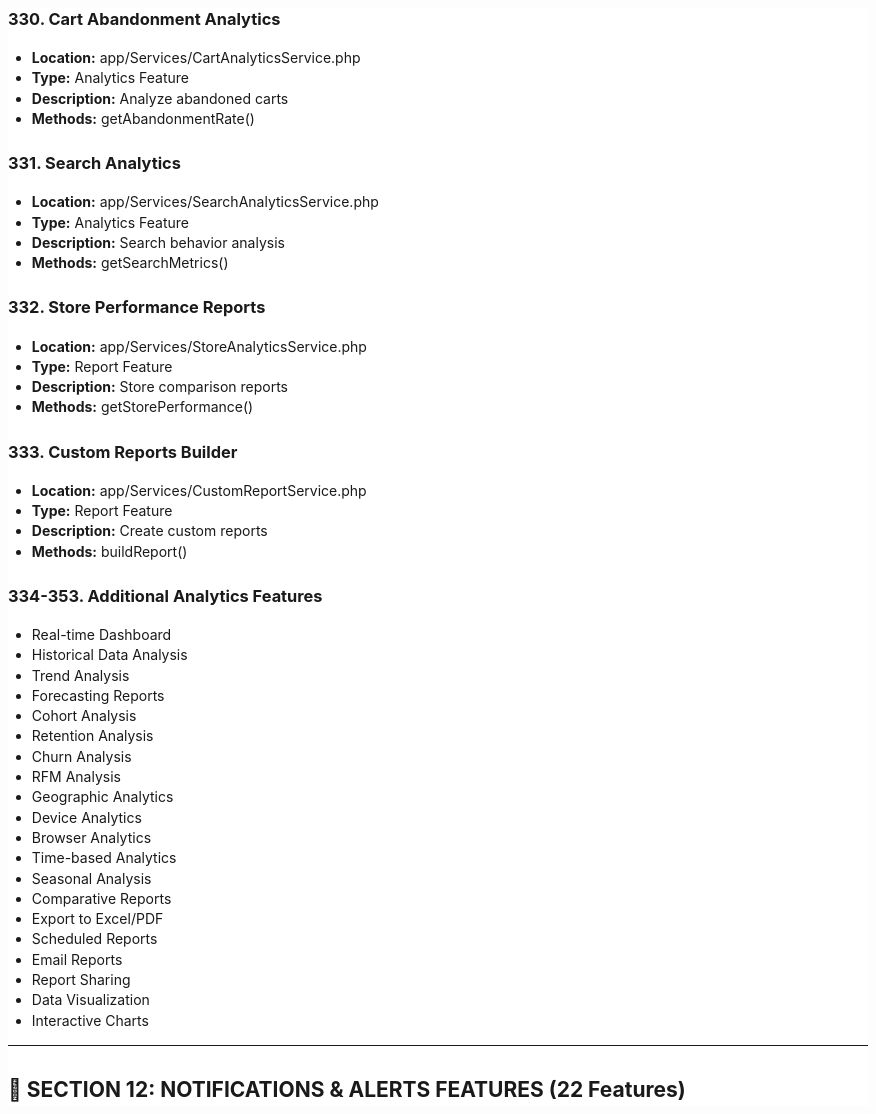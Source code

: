 ### 330. Cart Abandonment Analytics
- **Location:** app/Services/CartAnalyticsService.php
- **Type:** Analytics Feature
- **Description:** Analyze abandoned carts
- **Methods:** getAbandonmentRate()

### 331. Search Analytics
- **Location:** app/Services/SearchAnalyticsService.php
- **Type:** Analytics Feature
- **Description:** Search behavior analysis
- **Methods:** getSearchMetrics()

### 332. Store Performance Reports
- **Location:** app/Services/StoreAnalyticsService.php
- **Type:** Report Feature
- **Description:** Store comparison reports
- **Methods:** getStorePerformance()

### 333. Custom Reports Builder
- **Location:** app/Services/CustomReportService.php
- **Type:** Report Feature
- **Description:** Create custom reports
- **Methods:** buildReport()

### 334-353. Additional Analytics Features
- Real-time Dashboard
- Historical Data Analysis
- Trend Analysis
- Forecasting Reports
- Cohort Analysis
- Retention Analysis
- Churn Analysis
- RFM Analysis
- Geographic Analytics
- Device Analytics
- Browser Analytics
- Time-based Analytics
- Seasonal Analysis
- Comparative Reports
- Export to Excel/PDF
- Scheduled Reports
- Email Reports
- Report Sharing
- Data Visualization
- Interactive Charts

---

## 🔔 SECTION 12: NOTIFICATIONS & ALERTS FEATURES (22 Features)
